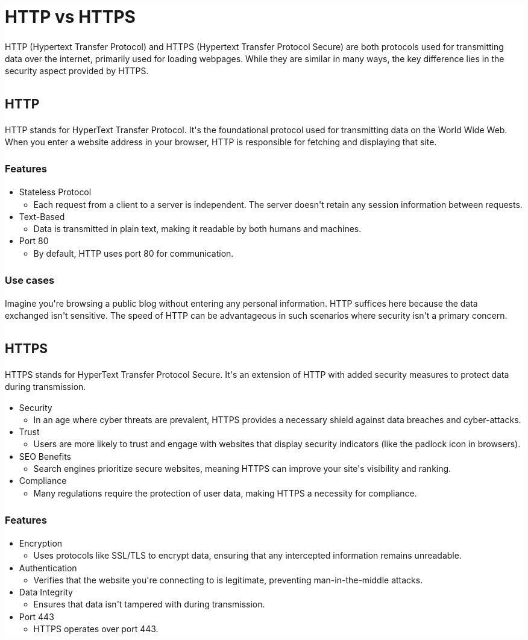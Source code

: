 # HTTP vs HTTPS

HTTP (Hypertext Transfer Protocol) and HTTPS (Hypertext Transfer Protocol Secure) are both protocols used for transmitting data over the internet, primarily used for loading webpages. While they are similar in many ways, the key difference lies in the security aspect provided by HTTPS.

## HTTP

HTTP stands for HyperText Transfer Protocol. It's the foundational protocol used for transmitting data on the World Wide Web. When you enter a website address in your browser, HTTP is responsible for fetching and displaying that site.

### Features

- Stateless Protocol
  - Each request from a client to a server is independent. The server doesn't retain any session information between requests.
- Text-Based
  - Data is transmitted in plain text, making it readable by both humans and machines.
- Port 80
  - By default, HTTP uses port 80 for communication.

### Use cases

Imagine you're browsing a public blog without entering any personal information. HTTP suffices here because the data exchanged isn't sensitive. The speed of HTTP can be advantageous in such scenarios where security isn't a primary concern.

## HTTPS

HTTPS stands for HyperText Transfer Protocol Secure. It's an extension of HTTP with added security measures to protect data during transmission.

- Security
  - In an age where cyber threats are prevalent, HTTPS provides a necessary shield against data breaches and cyber-attacks.
- Trust
  - Users are more likely to trust and engage with websites that display security indicators (like the padlock icon in browsers).
- SEO Benefits
  - Search engines prioritize secure websites, meaning HTTPS can improve your site's visibility and ranking.
- Compliance
  - Many regulations require the protection of user data, making HTTPS a necessity for compliance.

### Features

- Encryption
  - Uses protocols like SSL/TLS to encrypt data, ensuring that any intercepted information remains unreadable.
- Authentication
  - Verifies that the website you're connecting to is legitimate, preventing man-in-the-middle attacks.
- Data Integrity
  - Ensures that data isn't tampered with during transmission.
- Port 443
  - HTTPS operates over port 443.

